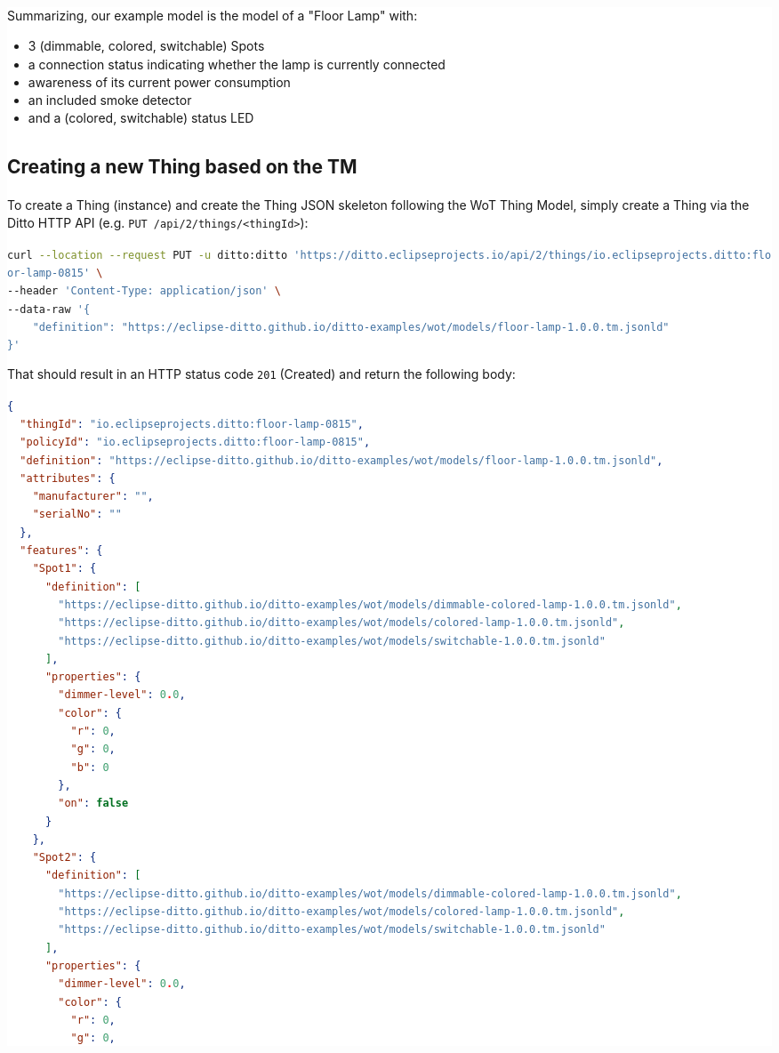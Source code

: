 Summarizing, our example model is the model of a "Floor Lamp" with:
* 3 (dimmable, colored, switchable) Spots
* a connection status indicating whether the lamp is currently connected
* awareness of its current power consumption
* an included smoke detector
* and a (colored, switchable) status LED


## Creating a new Thing based on the TM

To create a Thing (instance) and create the Thing JSON skeleton following the WoT Thing Model, simply create 
a Thing via the Ditto HTTP API (e.g. `PUT /api/2/things/<thingId>`):

```bash
curl --location --request PUT -u ditto:ditto 'https://ditto.eclipseprojects.io/api/2/things/io.eclipseprojects.ditto:floor-lamp-0815' \
--header 'Content-Type: application/json' \
--data-raw '{
    "definition": "https://eclipse-ditto.github.io/ditto-examples/wot/models/floor-lamp-1.0.0.tm.jsonld"
}'
```

That should result in an HTTP status code `201` (Created) and return the following body:
```json
{
  "thingId": "io.eclipseprojects.ditto:floor-lamp-0815",
  "policyId": "io.eclipseprojects.ditto:floor-lamp-0815",
  "definition": "https://eclipse-ditto.github.io/ditto-examples/wot/models/floor-lamp-1.0.0.tm.jsonld",
  "attributes": {
    "manufacturer": "",
    "serialNo": ""
  },
  "features": {
    "Spot1": {
      "definition": [
        "https://eclipse-ditto.github.io/ditto-examples/wot/models/dimmable-colored-lamp-1.0.0.tm.jsonld",
        "https://eclipse-ditto.github.io/ditto-examples/wot/models/colored-lamp-1.0.0.tm.jsonld",
        "https://eclipse-ditto.github.io/ditto-examples/wot/models/switchable-1.0.0.tm.jsonld"
      ],
      "properties": {
        "dimmer-level": 0.0,
        "color": {
          "r": 0,
          "g": 0,
          "b": 0
        },
        "on": false
      }
    },
    "Spot2": {
      "definition": [
        "https://eclipse-ditto.github.io/ditto-examples/wot/models/dimmable-colored-lamp-1.0.0.tm.jsonld",
        "https://eclipse-ditto.github.io/ditto-examples/wot/models/colored-lamp-1.0.0.tm.jsonld",
        "https://eclipse-ditto.github.io/ditto-examples/wot/models/switchable-1.0.0.tm.jsonld"
      ],
      "properties": {
        "dimmer-level": 0.0,
        "color": {
          "r": 0,
          "g": 0,
```